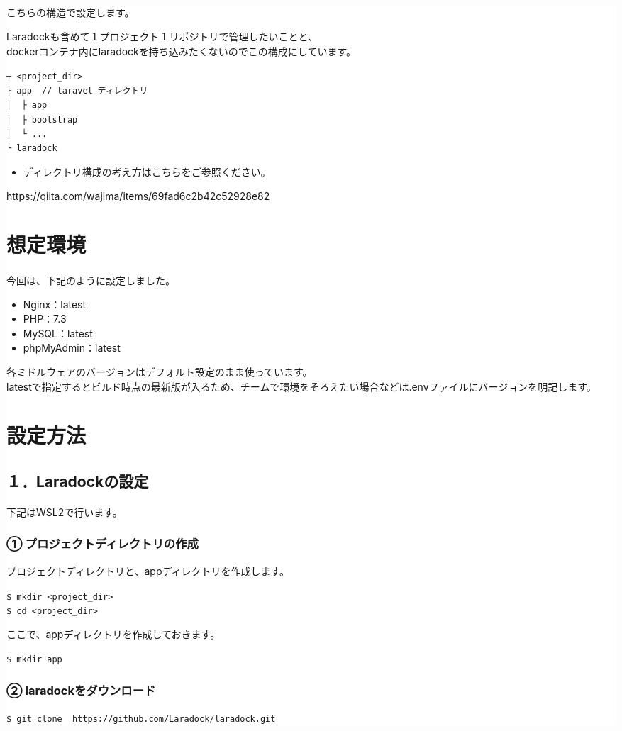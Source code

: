 こちらの構造で設定します。

Laradockも含めて１プロジェクト１リポジトリで管理したいことと、  
dockerコンテナ内にlaradockを持ち込みたくないのでこの構成にしています。

```
┬ <project_dir>
├ app  // laravel ディレクトリ
│  ├ app
│  ├ bootstrap
│  └ ...
└ laradock
```

- ディレクトリ構成の考え方はこちらをご参照ください。  

https://qiita.com/wajima/items/69fad6c2b42c52928e82

# 想定環境

今回は、下記のように設定しました。

- Nginx：latest
- PHP：7.3
- MySQL：latest
- phpMyAdmin：latest

各ミドルウェアのバージョンはデフォルト設定のまま使っています。  
latestで指定するとビルド時点の最新版が入るため、チームで環境をそろえたい場合などは.envファイルにバージョンを明記します。

# 設定方法

## １．Laradockの設定

下記はWSL2で行います。

### ① プロジェクトディレクトリの作成

プロジェクトディレクトリと、appディレクトリを作成します。

```
$ mkdir <project_dir>
$ cd <project_dir>
```

ここで、appディレクトリを作成しておきます。

```
$ mkdir app
```

### ② laradockをダウンロード

```
$ git clone  https://github.com/Laradock/laradock.git
```
